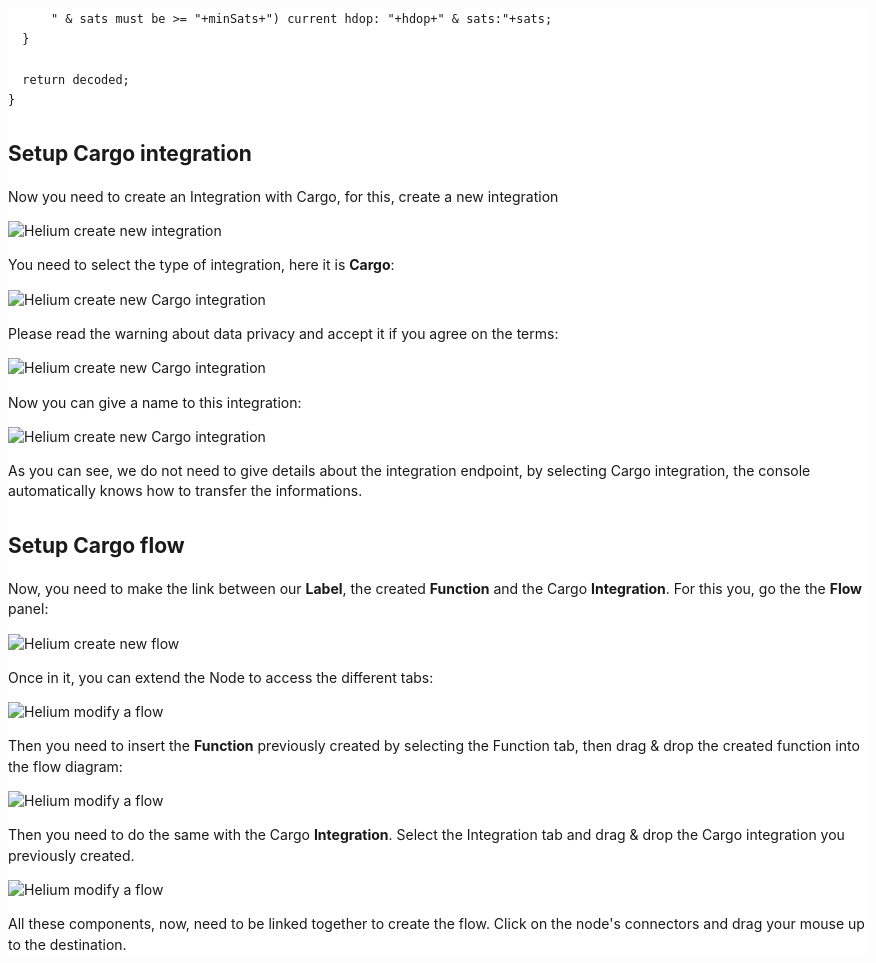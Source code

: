 ```
      " & sats must be >= "+minSats+") current hdop: "+hdop+" & sats:"+sats;
  }

  return decoded;
}
```

## Setup Cargo integration

Now you need to create an Integration with Cargo, for this, create a new integration

<img src="../img/HNTv2_Create_an_integration_from_console.png" alt="Helium create new integration" width="500"/>

You need to select the type of integration, here it is **Cargo**:

<img src="../img/HNTv2_Create_Cargo_Integration.png" alt="Helium create new Cargo integration" width="500"/>

Please read the warning about data privacy and accept it if you agree on the terms:

<img src="../img/HNTv2_Create_Cargo_Integration2.png" alt="Helium create new Cargo integration" width="500"/>

Now you can give a name to this integration:

<img src="../img/HNTv2_Create_Cargo_Integration3.png" alt="Helium create new Cargo integration" width="500"/>

As you can see, we do not need to give details about the integration endpoint, by selecting Cargo integration, the console automatically knows how to transfer the informations. 

## Setup Cargo flow

Now, you need to make the link between our **Label**, the created **Function** and the Cargo **Integration**.
For this you, go the the **Flow** panel:

<img src="../img/HNTv2_Create_a_flow_from_console.png" alt="Helium create new flow" width="500"/>

Once in it, you can extend the Node to access the different tabs:

<img src="../img/HNTv2_Create_Cargo_Flow.png" alt="Helium modify a flow" width="500"/>

Then you need to insert the **Function** previously created by selecting the Function tab, then drag & drop the created function into the flow diagram:

<img src="../img/HNTv2_Create_Cargo_Flow_Add_Function.png" alt="Helium modify a flow" width="500"/>

Then you need to do the same with the Cargo **Integration**. Select the Integration tab and drag & drop the Cargo integration you previously created.

<img src="../img/HNTv2_Create_Cargo_Flow_Add_Integration.png" alt="Helium modify a flow" width="500"/>

All these components, now, need to be linked together to create the flow. Click on the node's connectors and drag your mouse up to the destination.
